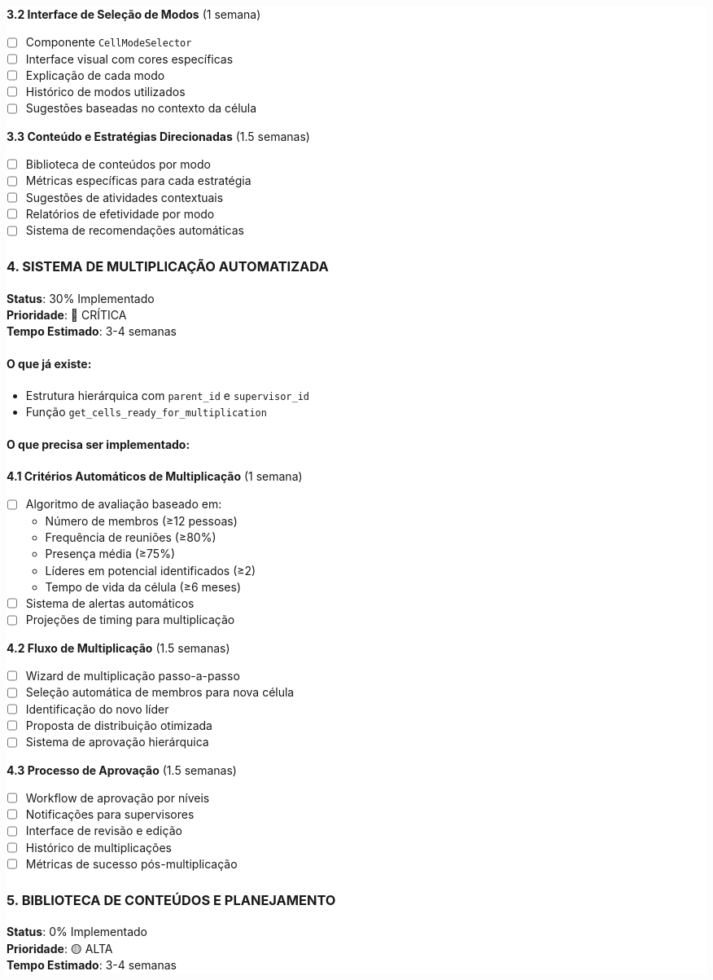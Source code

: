 **3.2 Interface de Seleção de Modos** (1 semana)
- [ ] Componente `CellModeSelector`
- [ ] Interface visual com cores específicas
- [ ] Explicação de cada modo
- [ ] Histórico de modos utilizados
- [ ] Sugestões baseadas no contexto da célula

**3.3 Conteúdo e Estratégias Direcionadas** (1.5 semanas)
- [ ] Biblioteca de conteúdos por modo
- [ ] Métricas específicas para cada estratégia
- [ ] Sugestões de atividades contextuais
- [ ] Relatórios de efetividade por modo
- [ ] Sistema de recomendações automáticas

### **4. SISTEMA DE MULTIPLICAÇÃO AUTOMATIZADA**
**Status**: 30% Implementado  
**Prioridade**: 🔴 CRÍTICA  
**Tempo Estimado**: 3-4 semanas

#### **O que já existe:**
- Estrutura hierárquica com `parent_id` e `supervisor_id`
- Função `get_cells_ready_for_multiplication`

#### **O que precisa ser implementado:**

**4.1 Critérios Automáticos de Multiplicação** (1 semana)
- [ ] Algoritmo de avaliação baseado em:
  - Número de membros (≥12 pessoas)
  - Frequência de reuniões (≥80%)
  - Presença média (≥75%)
  - Líderes em potencial identificados (≥2)
  - Tempo de vida da célula (≥6 meses)
- [ ] Sistema de alertas automáticos
- [ ] Projeções de timing para multiplicação

**4.2 Fluxo de Multiplicação** (1.5 semanas)
- [ ] Wizard de multiplicação passo-a-passo
- [ ] Seleção automática de membros para nova célula
- [ ] Identificação do novo líder
- [ ] Proposta de distribuição otimizada
- [ ] Sistema de aprovação hierárquica

**4.3 Processo de Aprovação** (1.5 semanas)
- [ ] Workflow de aprovação por níveis
- [ ] Notificações para supervisores
- [ ] Interface de revisão e edição
- [ ] Histórico de multiplicações
- [ ] Métricas de sucesso pós-multiplicação

### **5. BIBLIOTECA DE CONTEÚDOS E PLANEJAMENTO**
**Status**: 0% Implementado  
**Prioridade**: 🟡 ALTA  
**Tempo Estimado**: 3-4 semanas
